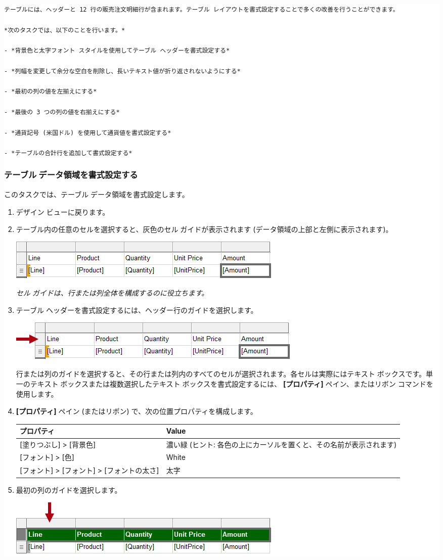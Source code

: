     テーブルには、ヘッダーと 12 行の販売注文明細行が含まれます。テーブル レイアウトを書式設定することで多くの改善を行うことができます。

    *次のタスクでは、以下のことを行います。*

    - *背景色と太字フォント スタイルを使用してテーブル ヘッダーを書式設定する*

    - *列幅を変更して余分な空白を削除し、長いテキスト値が折り返されないようにする*

    - *最初の列の値を左揃えにする*

    - *最後の 3 つの列の値を右揃えにする*

    - *通貨記号 (米国ドル) を使用して通貨値を書式設定する*

    - *テーブルの合計行を追加して書式設定する*


### <a name="format-the-table-data-region"></a>テーブル データ領域を書式設定する

このタスクでは、テーブル データ領域を書式設定します。

1. デザイン ビューに戻ります。

2. テーブル内の任意のセルを選択すると、灰色のセル ガイドが表示されます (データ領域の上部と左側に表示されます)。

    ![](../images/dp500-create-a-paginated-report-image50.png)

    *セル ガイドは、行または列全体を構成するのに役立ちます。*

3. テーブル ヘッダーを書式設定するには、ヘッダー行のガイドを選択します。

    ![](../images/dp500-create-a-paginated-report-image51.png)

    行または列のガイドを選択すると、その行または列内のすべてのセルが選択されます。各セルは実際にはテキスト ボックスです。単一のテキスト ボックスまたは複数選択したテキスト ボックスを書式設定するには、 **[プロパティ]** ペイン、またはリボン コマンドを使用します。

4. **[プロパティ]** ペイン (またはリボン) で、次の位置プロパティを構成します。

    |  **プロパティ**| **Value** |
    | --- | --- |
    |  [塗りつぶし] > [背景色]| 濃い緑 (ヒント: 各色の上にカーソルを置くと、その名前が表示されます) |
    |  [フォント] > [色]| White |
    |  [フォント] > [フォント] > [フォントの太さ]| 太字 |


5. 最初の列のガイドを選択します。

    ![](../images/dp500-create-a-paginated-report-image52.png)
